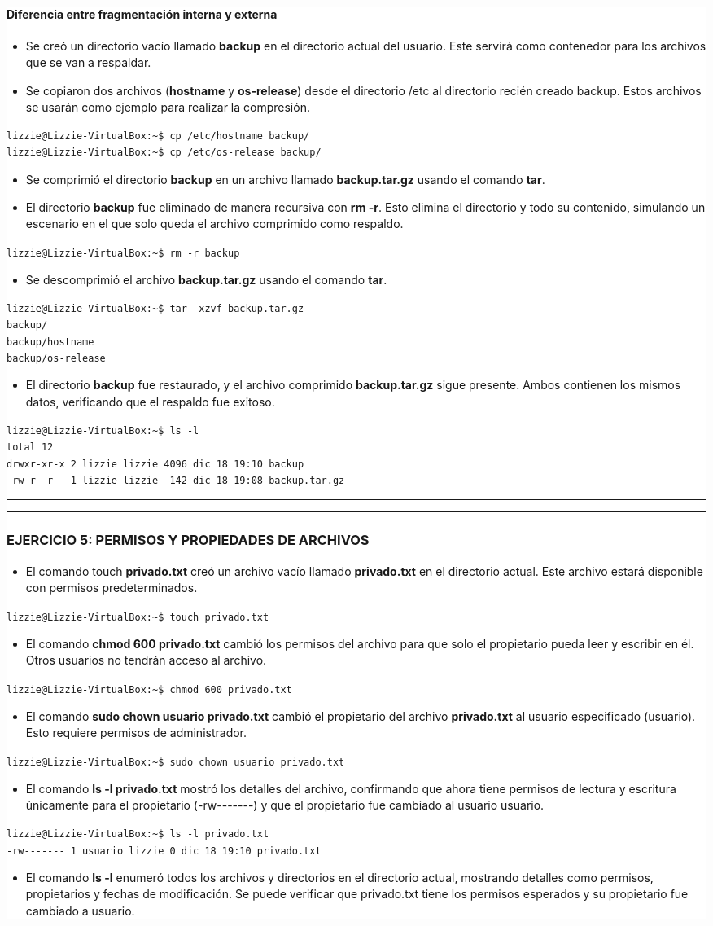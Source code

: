 #### **Diferencia entre fragmentación interna y externa**

- Se creó un directorio vacío llamado **backup** en el directorio actual del usuario. Este servirá como contenedor para los archivos que se van a respaldar.

- Se copiaron dos archivos (**hostname** y **os-release**) desde el directorio /etc al directorio recién creado backup. Estos archivos se usarán como ejemplo para realizar la compresión.
```
lizzie@Lizzie-VirtualBox:~$ cp /etc/hostname backup/
lizzie@Lizzie-VirtualBox:~$ cp /etc/os-release backup/
```

- Se comprimió el directorio **backup** en un archivo llamado **backup.tar.gz** usando el comando **tar**.

- El directorio **backup** fue eliminado de manera recursiva con **rm -r**. Esto elimina el directorio y todo su contenido, simulando un escenario en el que solo queda el archivo comprimido como respaldo.
```
lizzie@Lizzie-VirtualBox:~$ rm -r backup
```

- Se descomprimió el archivo **backup.tar.gz** usando el comando **tar**.
```
lizzie@Lizzie-VirtualBox:~$ tar -xzvf backup.tar.gz
backup/
backup/hostname
backup/os-release
```
- El directorio **backup** fue restaurado, y el archivo comprimido **backup.tar.gz** sigue presente. Ambos contienen los mismos datos, verificando que el respaldo fue exitoso.
```
lizzie@Lizzie-VirtualBox:~$ ls -l
total 12
drwxr-xr-x 2 lizzie lizzie 4096 dic 18 19:10 backup
-rw-r--r-- 1 lizzie lizzie  142 dic 18 19:08 backup.tar.gz
```

---
---
### EJERCICIO 5: PERMISOS Y PROPIEDADES DE ARCHIVOS

- El comando touch **privado.txt** creó un archivo vacío llamado **privado.txt** en el directorio actual. Este archivo estará disponible con permisos predeterminados.
```
lizzie@Lizzie-VirtualBox:~$ touch privado.txt
```

- El comando **chmod 600 privado.txt** cambió los permisos del archivo para que solo el propietario pueda leer y escribir en él. Otros usuarios no tendrán acceso al archivo.
```
lizzie@Lizzie-VirtualBox:~$ chmod 600 privado.txt
```
- El comando **sudo chown usuario privado.txt** cambió el propietario del archivo **privado.txt** al usuario especificado (usuario). Esto requiere permisos de administrador.
```
lizzie@Lizzie-VirtualBox:~$ sudo chown usuario privado.txt
```
- El comando **ls -l privado.txt** mostró los detalles del archivo, confirmando que ahora tiene permisos de lectura y escritura únicamente para el propietario (-rw-------) y que el propietario fue cambiado al usuario usuario.
```
lizzie@Lizzie-VirtualBox:~$ ls -l privado.txt
-rw------- 1 usuario lizzie 0 dic 18 19:10 privado.txt
```
- El comando **ls -l** enumeró todos los archivos y directorios en el directorio actual, mostrando detalles como permisos, propietarios y fechas de modificación. Se puede verificar que privado.txt tiene los permisos esperados y su propietario fue cambiado a usuario.
```
```